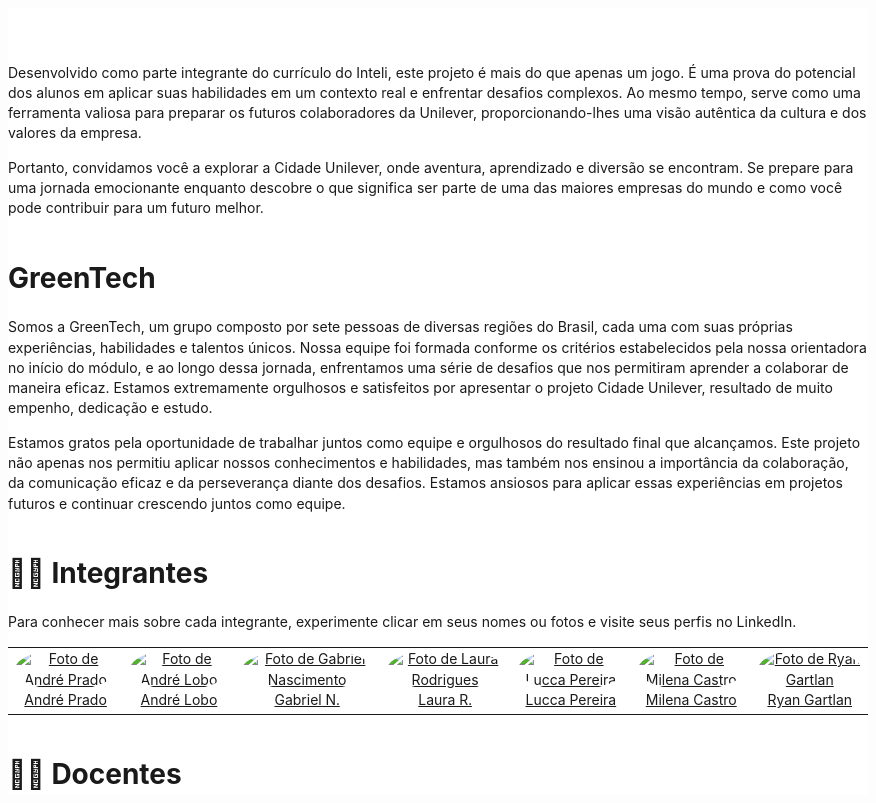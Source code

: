 <br>
<br>

Desenvolvido como parte integrante do currículo do Inteli, este projeto é mais do que apenas um jogo. É uma prova do potencial dos alunos em aplicar suas habilidades em um contexto real e enfrentar desafios complexos. Ao mesmo tempo, serve como uma ferramenta valiosa para preparar os futuros colaboradores da Unilever, proporcionando-lhes uma visão autêntica da cultura e dos valores da empresa.

Portanto, convidamos você a explorar a Cidade Unilever, onde aventura, aprendizado e diversão se encontram. Se prepare para uma jornada emocionante enquanto descobre o que significa ser parte de uma das maiores empresas do mundo e como você pode contribuir para um futuro melhor.
 
# GreenTech

Somos a GreenTech, um grupo composto por sete pessoas de diversas regiões do Brasil, cada uma com suas próprias experiências, habilidades e talentos únicos. Nossa equipe foi formada conforme os critérios estabelecidos pela nossa orientadora no início do módulo, e ao longo dessa jornada, enfrentamos uma série de desafios que nos permitiram aprender a colaborar de maneira eficaz. Estamos extremamente orgulhosos e satisfeitos por apresentar o projeto Cidade Unilever, resultado de muito empenho, dedicação e estudo.

Estamos gratos pela oportunidade de trabalhar juntos como equipe e orgulhosos do resultado final que alcançamos. Este projeto não apenas nos permitiu aplicar nossos conhecimentos e habilidades, mas também nos ensinou a importância da colaboração, da comunicação eficaz e da perseverança diante dos desafios. Estamos ansiosos para aplicar essas experiências em projetos futuros e continuar crescendo juntos como equipe.

# 👨‍🎓 Integrantes

Para conhecer mais sobre cada integrante, experimente clicar em seus nomes ou fotos e visite seus perfis no LinkedIn.
 
<div align="center">
  <table>
    <tr>
      <td align="center"><a href="https://www.linkedin.com/in/andre-dleizer-cintra-do-prado-7203702b4/"><img style="border-radius: 50%;" src="assets/assetsREADME/André_Prado.JPG" width="200px;" alt="Foto de André Prado"/><br>André Prado</a></td>
      <td align="center"><a href="https://www.linkedin.com/in/andre-lobo-dev/"><img style="border-radius: 50%;" src="assets/assetsREADME/André_Eduardo_Lobo_de_Paula.jpg" width="200px;" alt="Foto de André Lobo"/><br>André Lobo</a></td>
       <td align="center"><a href="https://www.linkedin.com/in/gabriel-nascimento-563382243"><img style="border-radius: 50%;" src="assets/assetsREADME/Gabriel_Santos_Nascimento.jpg" width="200px;" alt="Foto de Gabriel Nascimento"/><br>Gabriel N.</a></td>
     <td align="center"><a href="https://www.linkedin.com/in/laura-rodrigues-277927217/"><img style="border-radius: 50%;" src="assets/assetsREADME/Laura_de_Araujo_Rodrigues.jpg" width="200px;" alt="Foto de Laura Rodrigues"/><br>Laura R.</a></td>
      <td align="center"><a href="https://www.linkedin.com/in/lucca-henrique-pereira-119254258/"><img style="border-radius: 50%;" src="assets/assetsREADME/Lucca_Henrique_Pereira.jpg" width="200px;" alt="Foto de Lucca Pereira"/><br>Lucca Pereira</a></td>
      <td align="center"><a href="https://www.linkedin.com/in/milena-castro-39a2152b3/"><img style="border-radius: 50%;" src="assets/assetsREADME/Milena_Aparecida_Vieira_Castro.jpg" width="200px;" alt="Foto de Milena Castro"/><br>Milena Castro</a></td>
      <td align="center"><a href="http://www.linkedin.com/in/ryan-gartlan-82331b2b3"><img style="border-radius: 50%;" src="assets/assetsREADME/Ryan_Botelho_Gartlan.jpg" width="200px;" alt="Foto de Ryan Gartlan"/><br>Ryan Gartlan</a></td>
    </tr>
  </table>
</div>

# 👩‍🏫 Docentes
